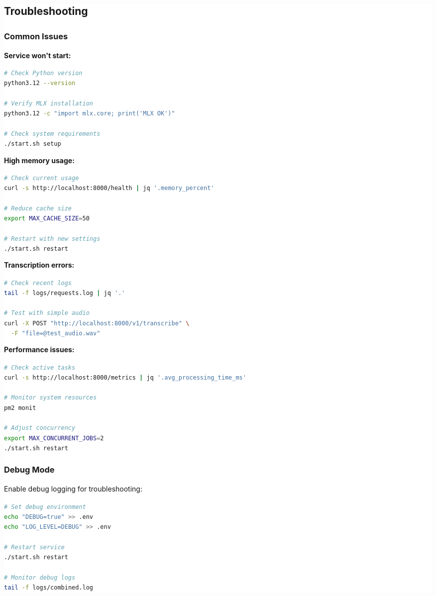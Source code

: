 ## Troubleshooting

### Common Issues

**Service won't start:**
```bash
# Check Python version
python3.12 --version

# Verify MLX installation
python3.12 -c "import mlx.core; print('MLX OK')"

# Check system requirements
./start.sh setup
```

**High memory usage:**
```bash
# Check current usage
curl -s http://localhost:8000/health | jq '.memory_percent'

# Reduce cache size
export MAX_CACHE_SIZE=50

# Restart with new settings
./start.sh restart
```

**Transcription errors:**
```bash
# Check recent logs
tail -f logs/requests.log | jq '.'

# Test with simple audio
curl -X POST "http://localhost:8000/v1/transcribe" \
  -F "file=@test_audio.wav"
```

**Performance issues:**
```bash
# Check active tasks
curl -s http://localhost:8000/metrics | jq '.avg_processing_time_ms'

# Monitor system resources
pm2 monit

# Adjust concurrency
export MAX_CONCURRENT_JOBS=2
./start.sh restart
```

### Debug Mode
Enable debug logging for troubleshooting:
```bash
# Set debug environment
echo "DEBUG=true" >> .env
echo "LOG_LEVEL=DEBUG" >> .env

# Restart service
./start.sh restart

# Monitor debug logs
tail -f logs/combined.log
```
